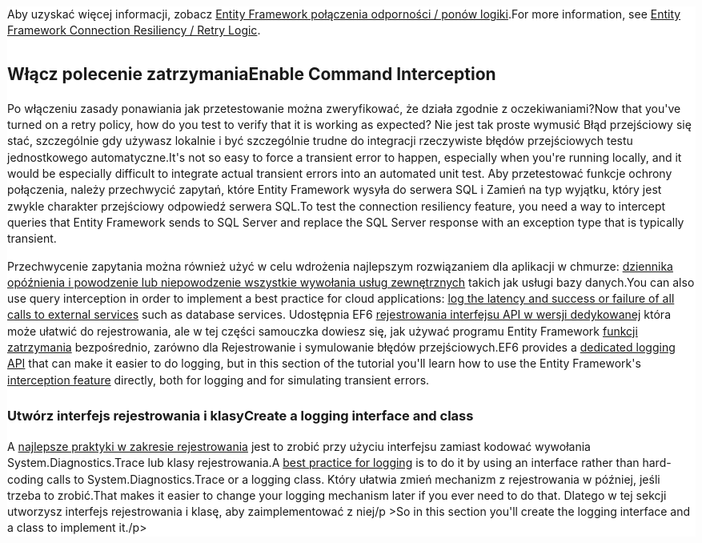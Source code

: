 <span data-ttu-id="95484-143">Aby uzyskać więcej informacji, zobacz [Entity Framework połączenia odporności / ponów logiki](https://msdn.microsoft.com/data/dn456835).</span><span class="sxs-lookup"><span data-stu-id="95484-143">For more information, see [Entity Framework Connection Resiliency / Retry Logic](https://msdn.microsoft.com/data/dn456835).</span></span>

## <a name="enable-command-interception"></a><span data-ttu-id="95484-144">Włącz polecenie zatrzymania</span><span class="sxs-lookup"><span data-stu-id="95484-144">Enable Command Interception</span></span>

<span data-ttu-id="95484-145">Po włączeniu zasady ponawiania jak przetestowanie można zweryfikować, że działa zgodnie z oczekiwaniami?</span><span class="sxs-lookup"><span data-stu-id="95484-145">Now that you've turned on a retry policy, how do you test to verify that it is working as expected?</span></span> <span data-ttu-id="95484-146">Nie jest tak proste wymusić Błąd przejściowy się stać, szczególnie gdy używasz lokalnie i być szczególnie trudne do integracji rzeczywiste błędów przejściowych testu jednostkowego automatyczne.</span><span class="sxs-lookup"><span data-stu-id="95484-146">It's not so easy to force a transient error to happen, especially when you're running locally, and it would be especially difficult to integrate actual transient errors into an automated unit test.</span></span> <span data-ttu-id="95484-147">Aby przetestować funkcje ochrony połączenia, należy przechwycić zapytań, które Entity Framework wysyła do serwera SQL i Zamień na typ wyjątku, który jest zwykle charakter przejściowy odpowiedź serwera SQL.</span><span class="sxs-lookup"><span data-stu-id="95484-147">To test the connection resiliency feature, you need a way to intercept queries that Entity Framework sends to SQL Server and replace the SQL Server response with an exception type that is typically transient.</span></span>

<span data-ttu-id="95484-148">Przechwycenie zapytania można również użyć w celu wdrożenia najlepszym rozwiązaniem dla aplikacji w chmurze: [dziennika opóźnienia i powodzenie lub niepowodzenie wszystkie wywołania usług zewnętrznych](../../../../aspnet/overview/developing-apps-with-windows-azure/building-real-world-cloud-apps-with-windows-azure/monitoring-and-telemetry.md#log) takich jak usługi bazy danych.</span><span class="sxs-lookup"><span data-stu-id="95484-148">You can also use query interception in order to implement a best practice for cloud applications: [log the latency and success or failure of all calls to external services](../../../../aspnet/overview/developing-apps-with-windows-azure/building-real-world-cloud-apps-with-windows-azure/monitoring-and-telemetry.md#log) such as database services.</span></span> <span data-ttu-id="95484-149">Udostępnia EF6 [rejestrowania interfejsu API w wersji dedykowanej](https://msdn.microsoft.com/data/dn469464) która może ułatwić do rejestrowania, ale w tej części samouczka dowiesz się, jak używać programu Entity Framework [funkcji zatrzymania](https://msdn.microsoft.com/data/dn469464) bezpośrednio, zarówno dla Rejestrowanie i symulowanie błędów przejściowych.</span><span class="sxs-lookup"><span data-stu-id="95484-149">EF6 provides a [dedicated logging API](https://msdn.microsoft.com/data/dn469464) that can make it easier to do logging, but in this section of the tutorial you'll learn how to use the Entity Framework's [interception feature](https://msdn.microsoft.com/data/dn469464) directly, both for logging and for simulating transient errors.</span></span>

### <a name="create-a-logging-interface-and-class"></a><span data-ttu-id="95484-150">Utwórz interfejs rejestrowania i klasy</span><span class="sxs-lookup"><span data-stu-id="95484-150">Create a logging interface and class</span></span>

<span data-ttu-id="95484-151">A [najlepsze praktyki w zakresie rejestrowania](../../../../aspnet/overview/developing-apps-with-windows-azure/building-real-world-cloud-apps-with-windows-azure/monitoring-and-telemetry.md#log) jest to zrobić przy użyciu interfejsu zamiast kodować wywołania System.Diagnostics.Trace lub klasy rejestrowania.</span><span class="sxs-lookup"><span data-stu-id="95484-151">A [best practice for logging](../../../../aspnet/overview/developing-apps-with-windows-azure/building-real-world-cloud-apps-with-windows-azure/monitoring-and-telemetry.md#log) is to do it by using an interface rather than hard-coding calls to System.Diagnostics.Trace or a logging class.</span></span> <span data-ttu-id="95484-152">Który ułatwia zmień mechanizm z rejestrowania w później, jeśli trzeba to zrobić.</span><span class="sxs-lookup"><span data-stu-id="95484-152">That makes it easier to change your logging mechanism later if you ever need to do that.</span></span> <span data-ttu-id="95484-153">Dlatego w tej sekcji utworzysz interfejs rejestrowania i klasę, aby zaimplementować z niej/p ></span><span class="sxs-lookup"><span data-stu-id="95484-153">So in this section you'll create the logging interface and a class to implement it./p></span></span> 
